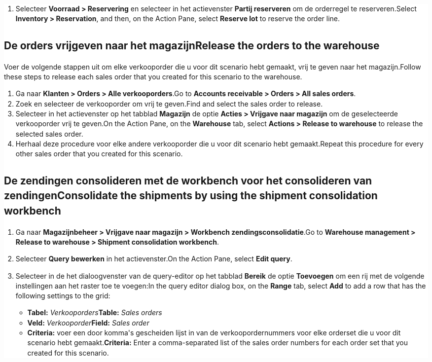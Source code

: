 1. <span data-ttu-id="5a759-211">Selecteer **Voorraad \> Reservering** en selecteer in het actievenster **Partij reserveren** om de orderregel te reserveren.</span><span class="sxs-lookup"><span data-stu-id="5a759-211">Select **Inventory \> Reservation**, and then, on the Action Pane, select **Reserve lot** to reserve the order line.</span></span>

## <a name="release-the-orders-to-the-warehouse"></a><span data-ttu-id="5a759-212">De orders vrijgeven naar het magazijn</span><span class="sxs-lookup"><span data-stu-id="5a759-212">Release the orders to the warehouse</span></span>

<span data-ttu-id="5a759-213">Voer de volgende stappen uit om elke verkooporder die u voor dit scenario hebt gemaakt, vrij te geven naar het magazijn.</span><span class="sxs-lookup"><span data-stu-id="5a759-213">Follow these steps to release each sales order that you created for this scenario to the warehouse.</span></span>

1. <span data-ttu-id="5a759-214">Ga naar **Klanten \> Orders \> Alle verkooporders**.</span><span class="sxs-lookup"><span data-stu-id="5a759-214">Go to **Accounts receivable \> Orders \> All sales orders**.</span></span>
1. <span data-ttu-id="5a759-215">Zoek en selecteer de verkooporder om vrij te geven.</span><span class="sxs-lookup"><span data-stu-id="5a759-215">Find and select the sales order to release.</span></span>
1. <span data-ttu-id="5a759-216">Selecteer in het actievenster op het tabblad **Magazijn** de optie **Acties \> Vrijgave naar magazijn** om de geselecteerde verkooporder vrij te geven.</span><span class="sxs-lookup"><span data-stu-id="5a759-216">On the Action Pane, on the **Warehouse** tab, select **Actions \> Release to warehouse** to release the selected sales order.</span></span>
1. <span data-ttu-id="5a759-217">Herhaal deze procedure voor elke andere verkooporder die u voor dit scenario hebt gemaakt.</span><span class="sxs-lookup"><span data-stu-id="5a759-217">Repeat this procedure for every other sales order that you created for this scenario.</span></span>

## <a name="consolidate-the-shipments-by-using-the-shipment-consolidation-workbench"></a><span data-ttu-id="5a759-218">De zendingen consolideren met de workbench voor het consolideren van zendingen</span><span class="sxs-lookup"><span data-stu-id="5a759-218">Consolidate the shipments by using the shipment consolidation workbench</span></span>

1. <span data-ttu-id="5a759-219">Ga naar **Magazijnbeheer \> Vrijgave naar magazijn \> Workbench zendingsconsolidatie**.</span><span class="sxs-lookup"><span data-stu-id="5a759-219">Go to **Warehouse management \> Release to warehouse \> Shipment consolidation workbench**.</span></span>
1. <span data-ttu-id="5a759-220">Selecteer **Query bewerken** in het actievenster.</span><span class="sxs-lookup"><span data-stu-id="5a759-220">On the Action Pane, select **Edit query**.</span></span>
1. <span data-ttu-id="5a759-221">Selecteer in de het dialoogvenster van de query-editor op het tabblad **Bereik** de optie **Toevoegen** om een rij met de volgende instellingen aan het raster toe te voegen:</span><span class="sxs-lookup"><span data-stu-id="5a759-221">In the query editor dialog box, on the **Range** tab, select **Add** to add a row that has the following settings to the grid:</span></span>

    - <span data-ttu-id="5a759-222">**Tabel:** *Verkooporders*</span><span class="sxs-lookup"><span data-stu-id="5a759-222">**Table:** *Sales orders*</span></span>
    - <span data-ttu-id="5a759-223">**Veld:** *Verkooporder*</span><span class="sxs-lookup"><span data-stu-id="5a759-223">**Field:** *Sales order*</span></span>
    - <span data-ttu-id="5a759-224">**Criteria:** voer een door komma's gescheiden lijst in van de verkoopordernummers voor elke orderset die u voor dit scenario hebt gemaakt.</span><span class="sxs-lookup"><span data-stu-id="5a759-224">**Criteria:** Enter a comma-separated list of the sales order numbers for each order set that you created for this scenario.</span></span>
